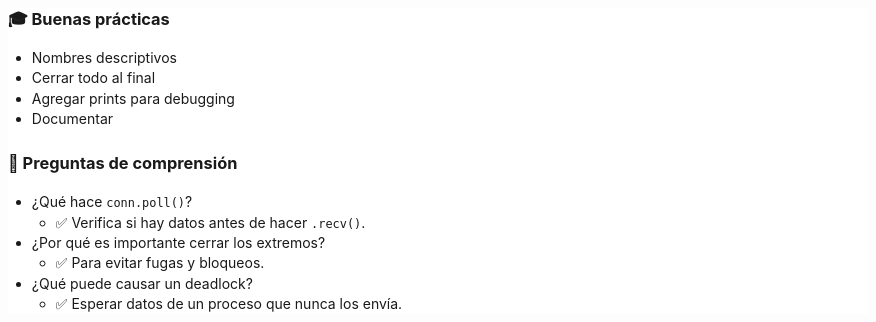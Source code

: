 ### 🎓 Buenas prácticas
- Nombres descriptivos
- Cerrar todo al final
- Agregar prints para debugging
- Documentar

### 🧠 Preguntas de comprensión
- ¿Qué hace `conn.poll()`?
  - ✅ Verifica si hay datos antes de hacer `.recv()`.
- ¿Por qué es importante cerrar los extremos?
  - ✅ Para evitar fugas y bloqueos.
- ¿Qué puede causar un deadlock?
  - ✅ Esperar datos de un proceso que nunca los envía.
